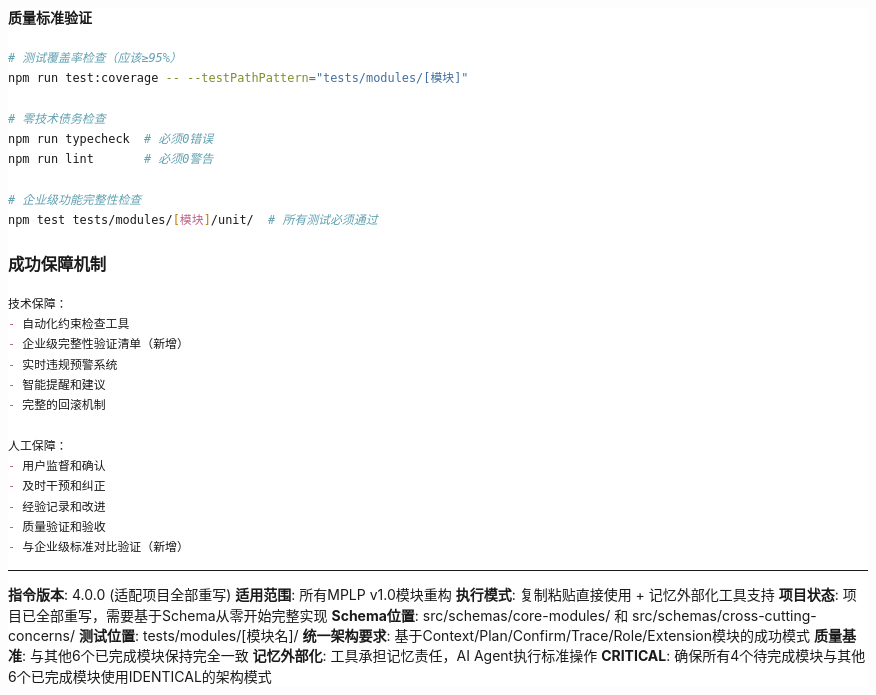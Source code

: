 #### **质量标准验证**
```bash
# 测试覆盖率检查（应该≥95%）
npm run test:coverage -- --testPathPattern="tests/modules/[模块]"

# 零技术债务检查
npm run typecheck  # 必须0错误
npm run lint       # 必须0警告

# 企业级功能完整性检查
npm test tests/modules/[模块]/unit/  # 所有测试必须通过
```

### **成功保障机制**
```markdown
技术保障：
- 自动化约束检查工具
- 企业级完整性验证清单（新增）
- 实时违规预警系统
- 智能提醒和建议
- 完整的回滚机制

人工保障：
- 用户监督和确认
- 及时干预和纠正
- 经验记录和改进
- 质量验证和验收
- 与企业级标准对比验证（新增）
```

---

**指令版本**: 4.0.0 (适配项目全部重写)
**适用范围**: 所有MPLP v1.0模块重构
**执行模式**: 复制粘贴直接使用 + 记忆外部化工具支持
**项目状态**: 项目已全部重写，需要基于Schema从零开始完整实现
**Schema位置**: src/schemas/core-modules/ 和 src/schemas/cross-cutting-concerns/
**测试位置**: tests/modules/[模块名]/
**统一架构要求**: 基于Context/Plan/Confirm/Trace/Role/Extension模块的成功模式
**质量基准**: 与其他6个已完成模块保持完全一致
**记忆外部化**: 工具承担记忆责任，AI Agent执行标准操作
**CRITICAL**: 确保所有4个待完成模块与其他6个已完成模块使用IDENTICAL的架构模式
